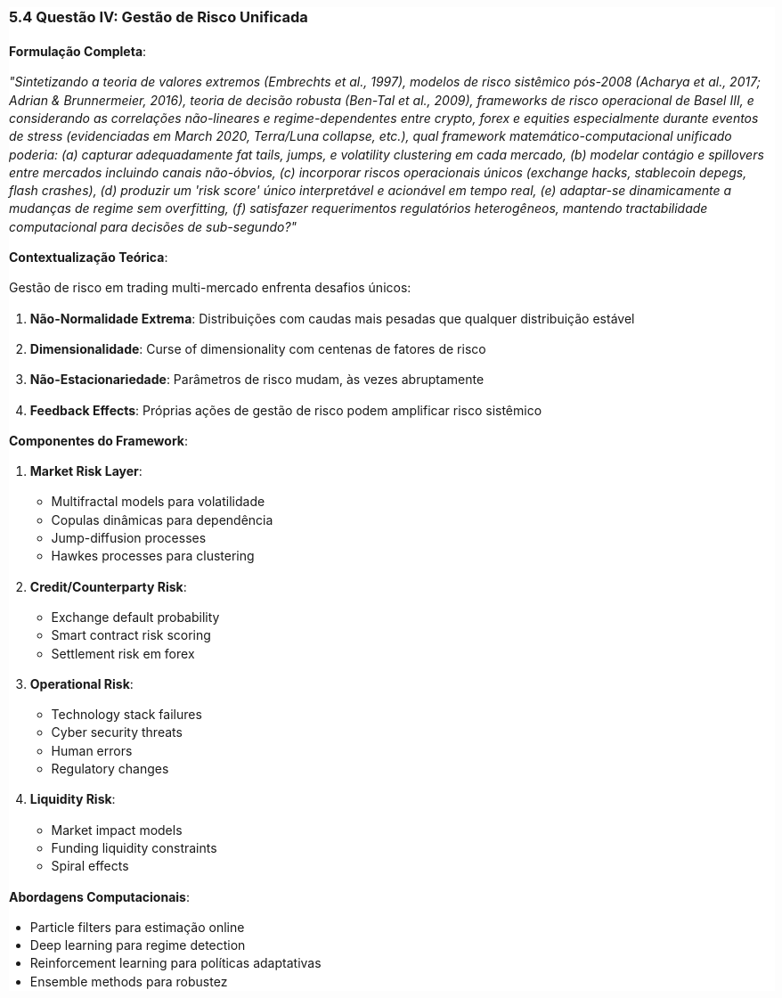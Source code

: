 ### 5.4 Questão IV: Gestão de Risco Unificada

**Formulação Completa**:

*"Sintetizando a teoria de valores extremos (Embrechts et al., 1997), modelos de risco sistêmico pós-2008 (Acharya et al., 2017; Adrian & Brunnermeier, 2016), teoria de decisão robusta (Ben-Tal et al., 2009), frameworks de risco operacional de Basel III, e considerando as correlações não-lineares e regime-dependentes entre crypto, forex e equities especialmente durante eventos de stress (evidenciadas em March 2020, Terra/Luna collapse, etc.), qual framework matemático-computacional unificado poderia: (a) capturar adequadamente fat tails, jumps, e volatility clustering em cada mercado, (b) modelar contágio e spillovers entre mercados incluindo canais não-óbvios, (c) incorporar riscos operacionais únicos (exchange hacks, stablecoin depegs, flash crashes), (d) produzir um 'risk score' único interpretável e acionável em tempo real, (e) adaptar-se dinamicamente a mudanças de regime sem overfitting, (f) satisfazer requerimentos regulatórios heterogêneos, mantendo tractabilidade computacional para decisões de sub-segundo?"*

**Contextualização Teórica**:

Gestão de risco em trading multi-mercado enfrenta desafios únicos:

1. **Não-Normalidade Extrema**: Distribuições com caudas mais pesadas que qualquer distribuição estável

2. **Dimensionalidade**: Curse of dimensionality com centenas de fatores de risco

3. **Não-Estacionariedade**: Parâmetros de risco mudam, às vezes abruptamente

4. **Feedback Effects**: Próprias ações de gestão de risco podem amplificar risco sistêmico

**Componentes do Framework**:

1. **Market Risk Layer**:
   - Multifractal models para volatilidade
   - Copulas dinâmicas para dependência
   - Jump-diffusion processes
   - Hawkes processes para clustering

2. **Credit/Counterparty Risk**:
   - Exchange default probability
   - Smart contract risk scoring
   - Settlement risk em forex

3. **Operational Risk**:
   - Technology stack failures
   - Cyber security threats
   - Human errors
   - Regulatory changes

4. **Liquidity Risk**:
   - Market impact models
   - Funding liquidity constraints
   - Spiral effects

**Abordagens Computacionais**:
- Particle filters para estimação online
- Deep learning para regime detection
- Reinforcement learning para políticas adaptativas
- Ensemble methods para robustez
